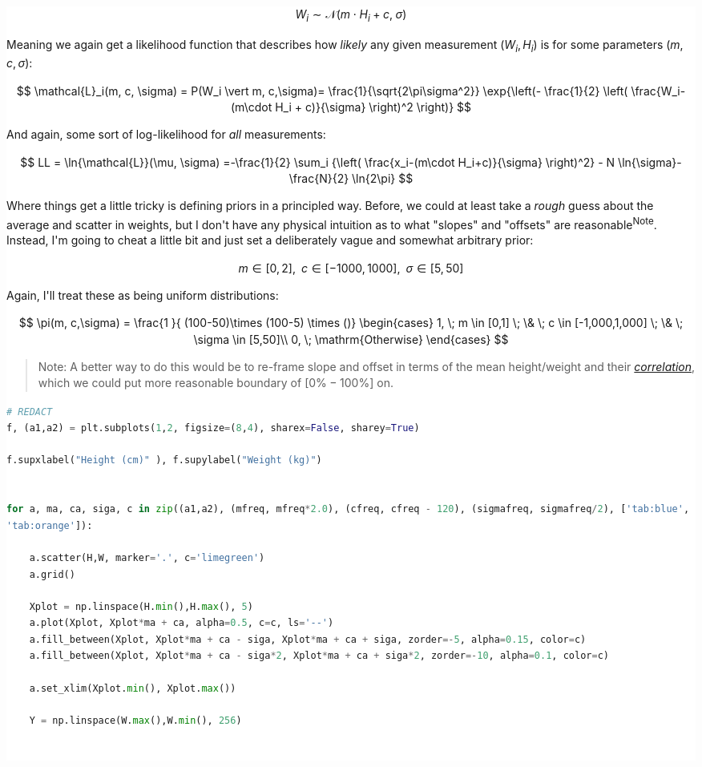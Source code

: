 $$
W_i \sim \mathcal{N}(m \cdot H_i + c, \; \sigma)
$$

Meaning we again get a likelihood function that describes how _likely_ any given measurement $(W_i,H_i)$ is for some parameters $(m,c,\sigma)$:

$$
\mathcal{L}_i(m, c, \sigma) = P(W_i \vert m, c,\sigma)= \frac{1}{\sqrt{2\pi\sigma^2}}  \exp{\left(- \frac{1}{2} \left( \frac{W_i-(m\cdot H_i + c)}{\sigma} \right)^2 \right)}
$$

And again, some sort of log-likelihood for _all_ measurements:

$$
LL = \ln{\mathcal{L}}(\mu, \sigma) =-\frac{1}{2} \sum_i {\left(  \frac{x_i-(m\cdot H_i+c)}{\sigma} \right)^2}   - N \ln{\sigma}-\frac{N}{2} \ln{2\pi}
$$

Where things get a little tricky is defining priors in a principled way. Before, we could at least take a _rough_ guess about the average and scatter in weights, but I don't have any physical intuition as to what "slopes" and "offsets" are reasonable<sup>Note</sup>.  Instead, I'm going to cheat a little bit and just set a deliberately vague and somewhat arbitrary prior:

$$
m \in [0,2], \;\; c\in[-1000, 1000], \;\; \sigma\in[5,50]
$$

Again, I'll treat these as being uniform distributions:

$$
\pi(m, c,\sigma) = \frac{1 
}{ (100-50)\times (100-5) \times ()}
\begin{cases}
    1, \; m \in [0,1] \; \& \; c \in [-1,000,1,000] \; \& \; \sigma \in [5,50]\\
    0, \; \mathrm{Otherwise}
\end{cases}
$$

>Note: A better way to do this would be to re-frame slope and offset in terms of the mean height/weight and their [_correlation_](https://en.wikipedia.org/wiki/Correlation), which we could put more reasonable boundary of $[0\%-100\%]$ on.


```python
# REDACT
f, (a1,a2) = plt.subplots(1,2, figsize=(8,4), sharex=False, sharey=True)

f.supxlabel("Height (cm)" ), f.supylabel("Weight (kg)")


for a, ma, ca, siga, c in zip((a1,a2), (mfreq, mfreq*2.0), (cfreq, cfreq - 120), (sigmafreq, sigmafreq/2), ['tab:blue', 'tab:orange']):

    a.scatter(H,W, marker='.', c='limegreen')
    a.grid()

    Xplot = np.linspace(H.min(),H.max(), 5)
    a.plot(Xplot, Xplot*ma + ca, alpha=0.5, c=c, ls='--')
    a.fill_between(Xplot, Xplot*ma + ca - siga, Xplot*ma + ca + siga, zorder=-5, alpha=0.15, color=c)
    a.fill_between(Xplot, Xplot*ma + ca - siga*2, Xplot*ma + ca + siga*2, zorder=-10, alpha=0.1, color=c)

    a.set_xlim(Xplot.min(), Xplot.max())

    Y = np.linspace(W.max(),W.min(), 256)
    
    
```
